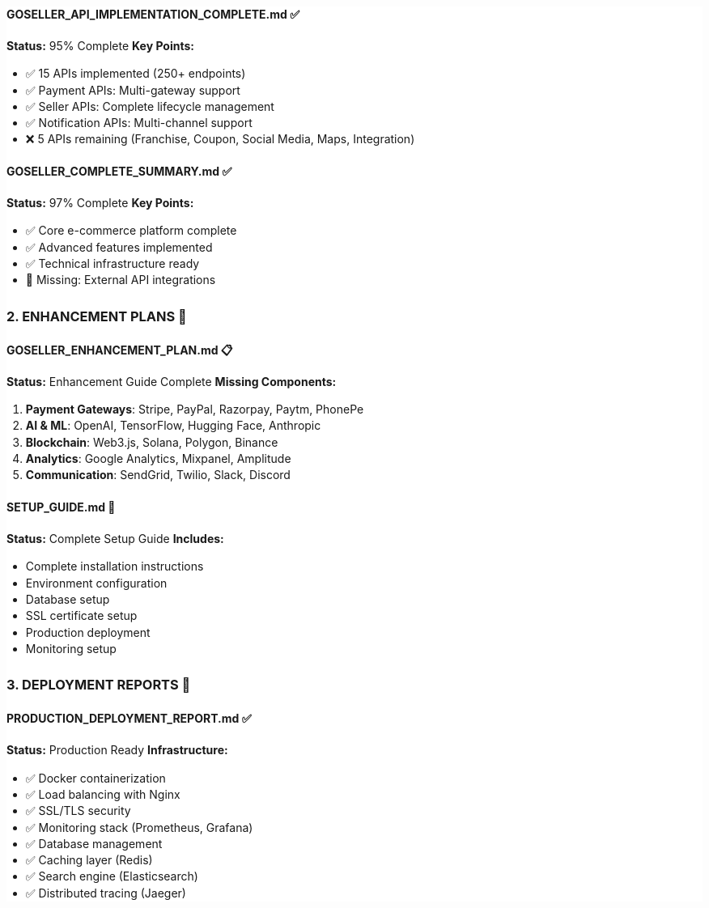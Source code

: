 #### **GOSELLER_API_IMPLEMENTATION_COMPLETE.md** ✅
**Status:** 95% Complete
**Key Points:**
- ✅ 15 APIs implemented (250+ endpoints)
- ✅ Payment APIs: Multi-gateway support
- ✅ Seller APIs: Complete lifecycle management
- ✅ Notification APIs: Multi-channel support
- ❌ 5 APIs remaining (Franchise, Coupon, Social Media, Maps, Integration)

#### **GOSELLER_COMPLETE_SUMMARY.md** ✅
**Status:** 97% Complete
**Key Points:**
- ✅ Core e-commerce platform complete
- ✅ Advanced features implemented
- ✅ Technical infrastructure ready
- 🔧 Missing: External API integrations

### **2. ENHANCEMENT PLANS** 🔧

#### **GOSELLER_ENHANCEMENT_PLAN.md** 📋
**Status:** Enhancement Guide Complete
**Missing Components:**
1. **Payment Gateways**: Stripe, PayPal, Razorpay, Paytm, PhonePe
2. **AI & ML**: OpenAI, TensorFlow, Hugging Face, Anthropic
3. **Blockchain**: Web3.js, Solana, Polygon, Binance
4. **Analytics**: Google Analytics, Mixpanel, Amplitude
5. **Communication**: SendGrid, Twilio, Slack, Discord

#### **SETUP_GUIDE.md** 📖
**Status:** Complete Setup Guide
**Includes:**
- Complete installation instructions
- Environment configuration
- Database setup
- SSL certificate setup
- Production deployment
- Monitoring setup

### **3. DEPLOYMENT REPORTS** 🚀

#### **PRODUCTION_DEPLOYMENT_REPORT.md** ✅
**Status:** Production Ready
**Infrastructure:**
- ✅ Docker containerization
- ✅ Load balancing with Nginx
- ✅ SSL/TLS security
- ✅ Monitoring stack (Prometheus, Grafana)
- ✅ Database management
- ✅ Caching layer (Redis)
- ✅ Search engine (Elasticsearch)
- ✅ Distributed tracing (Jaeger)
